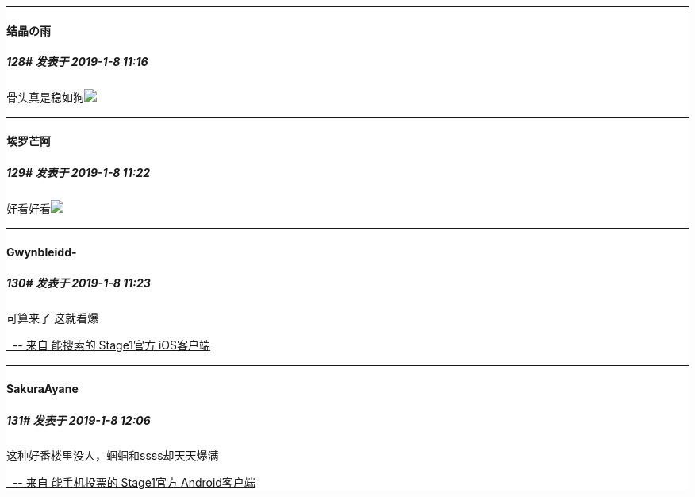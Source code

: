




-----

####  结晶の雨  
##### 128#       发表于 2019-1-8 11:16




骨头真是稳如狗<img src="https://static.saraba1st.com/image/smiley/face2017/072.png" referrerpolicy="no-referrer">







-----

####  埃罗芒阿  
##### 129#       发表于 2019-1-8 11:22




好看好看<img src="https://static.saraba1st.com/image/smiley/face2017/074.png" referrerpolicy="no-referrer">







-----

####  Gwynbleidd-  
##### 130#       发表于 2019-1-8 11:23




可算来了 这就看爆

[  -- 来自 能搜索的 Stage1官方 iOS客户端](https://itunes.apple.com/fi/app/saraba1st/id1221237470?mt=8)







-----

####  SakuraAyane  
##### 131#       发表于 2019-1-8 12:06




这种好番楼里没人，蝈蝈和ssss却天天爆满

[  -- 来自 能手机投票的 Stage1官方 Android客户端](https://www.coolapk.com/apk/140634)


